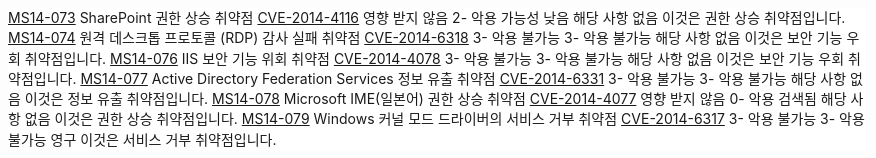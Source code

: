 <td style="border:1px solid black;"><a href="http://go.microsoft.com/fwlink/?linkid=513105">MS14-073</a></td>
<td style="border:1px solid black;">SharePoint 권한 상승 취약점</td>
<td style="border:1px solid black;"><a href="http://www.cve.mitre.org/cgi-bin/cvename.cgi?name=cve-2014-4116">CVE-2014-4116</a></td>
<td style="border:1px solid black;">영향 받지 않음</td>
<td style="border:1px solid black;">2- 악용 가능성 낮음</td>
<td style="border:1px solid black;">해당 사항 없음</td>
<td style="border:1px solid black;">이것은 권한 상승 취약점입니다.</td>
</tr>
<tr class="odd">
<td style="border:1px solid black;"><a href="http://go.microsoft.com/fwlink/?linkid=518111">MS14-074</a></td>
<td style="border:1px solid black;">원격 데스크톱 프로토콜 (RDP) 감사 실패 취약점</td>
<td style="border:1px solid black;"><a href="http://www.cve.mitre.org/cgi-bin/cvename.cgi?name=cve-2014-6318">CVE-2014-6318</a></td>
<td style="border:1px solid black;">3- 악용 불가능</td>
<td style="border:1px solid black;">3- 악용 불가능</td>
<td style="border:1px solid black;">해당 사항 없음</td>
<td style="border:1px solid black;">이것은 보안 기능 우회 취약점입니다.</td>
</tr>
<tr class="even">
<td style="border:1px solid black;"><a href="http://go.microsoft.com/fwlink/?linkid=509986">MS14-076</a></td>
<td style="border:1px solid black;">IIS 보안 기능 위회 취약점</td>
<td style="border:1px solid black;"><a href="http://www.cve.mitre.org/cgi-bin/cvename.cgi?name=cve-2014-4078">CVE-2014-4078</a></td>
<td style="border:1px solid black;">3- 악용 불가능</td>
<td style="border:1px solid black;">3- 악용 불가능</td>
<td style="border:1px solid black;">해당 사항 없음</td>
<td style="border:1px solid black;">이것은 보안 기능 우회 취약점입니다.</td>
</tr>
<tr class="odd">
<td style="border:1px solid black;"><a href="http://go.microsoft.com/fwlink/?linkid=518108">MS14-077</a></td>
<td style="border:1px solid black;">Active Directory Federation Services 정보 유출 취약점</td>
<td style="border:1px solid black;"><a href="http://www.cve.mitre.org/cgi-bin/cvename.cgi?name=cve-2014-6331">CVE-2014-6331</a></td>
<td style="border:1px solid black;">3- 악용 불가능</td>
<td style="border:1px solid black;">3- 악용 불가능</td>
<td style="border:1px solid black;">해당 사항 없음</td>
<td style="border:1px solid black;">이것은 정보 유출 취약점입니다.</td>
</tr>
<tr class="even">
<td style="border:1px solid black;"><a href="http://go.microsoft.com/fwlink/?linkid=509952">MS14-078</a></td>
<td style="border:1px solid black;">Microsoft IME(일본어) 권한 상승 취약점</td>
<td style="border:1px solid black;"><a href="http://www.cve.mitre.org/cgi-bin/cvename.cgi?name=cve-2014-4077">CVE-2014-4077</a></td>
<td style="border:1px solid black;">영향 받지 않음</td>
<td style="border:1px solid black;">0- 악용 검색됨</td>
<td style="border:1px solid black;">해당 사항 없음</td>
<td style="border:1px solid black;">이것은 권한 상승 취약점입니다.</td>
</tr>
<tr class="odd">
<td style="border:1px solid black;"><a href="http://go.microsoft.com/fwlink/?linkid=518110">MS14-079</a></td>
<td style="border:1px solid black;">Windows 커널 모드 드라이버의 서비스 거부 취약점</td>
<td style="border:1px solid black;"><a href="http://www.cve.mitre.org/cgi-bin/cvename.cgi?name=cve-2014-6317">CVE-2014-6317</a></td>
<td style="border:1px solid black;">3- 악용 불가능</td>
<td style="border:1px solid black;">3- 악용 불가능</td>
<td style="border:1px solid black;">영구</td>
<td style="border:1px solid black;">이것은 서비스 거부 취약점입니다.</td>